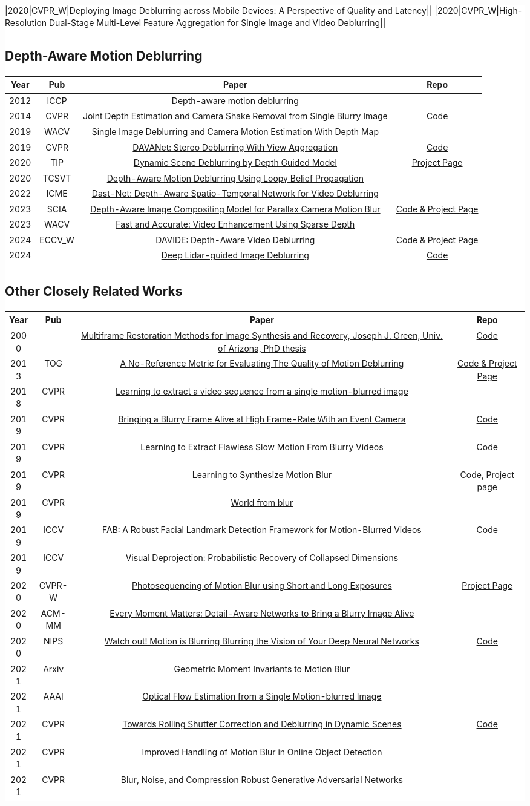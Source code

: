 |2020|CVPR_W|[Deploying Image Deblurring across Mobile Devices: A Perspective of Quality and Latency](https://openaccess.thecvf.com/content_CVPRW_2020/papers/w31/Chiang_Deploying_Image_Deblurring_Across_Mobile_Devices_A_Perspective_of_Quality_CVPRW_2020_paper.pdf)||
|2020|CVPR_W|[High-Resolution Dual-Stage Multi-Level Feature Aggregation for Single Image and Video Deblurring](https://openaccess.thecvf.com/content_CVPRW_2020/papers/w31/Brehm_High-Resolution_Dual-Stage_Multi-Level_Feature_Aggregation_for_Single_Image_and_Video_CVPRW_2020_paper.pdf)||

## Depth-Aware Motion Deblurring
|Year|Pub|Paper|Repo|
|:---:|:---:|:---:|:---:|
|2012|ICCP|[Depth-aware motion deblurring](https://ieeexplore.ieee.org/document/6215220)||
|2014|CVPR|[Joint Depth Estimation and Camera Shake Removal from Single Blurry Image](https://www.cv-foundation.org/openaccess/content_cvpr_2014/html/Hu_Joint_Depth_Estimation_2014_CVPR_paper.html)|[Code](https://github.com/chaehonglee/Joint_Depth_Esimation_and_Deblur)|
|2019|WACV|[Single Image Deblurring and Camera Motion Estimation With Depth Map](https://ieeexplore.ieee.org/document/8658686)||
|2019|CVPR|[DAVANet: Stereo Deblurring With View Aggregation](http://openaccess.thecvf.com/content_CVPR_2019/html/Zhou_DAVANet_Stereo_Deblurring_With_View_Aggregation_CVPR_2019_paper.html)|[Code](https://github.com/sczhou/DAVANet)|
|2020|TIP|[Dynamic Scene Deblurring by Depth Guided Model](https://faculty.ucmerced.edu/mhyang/papers/tip2020_dynamic_scene_deblurring.pdf)|[Project Page](https://sites.google.com/view/lerenhanli/homepage/depth_deblurring)|
|2020|TCSVT|[Depth-Aware Motion Deblurring Using Loopy Belief Propagation](https://www4.comp.polyu.edu.hk/~pinli/CoRR/TCSVT/TCSVT2020_2.pdf)||
|2022|ICME|[Dast-Net: Depth-Aware Spatio-Temporal Network for Video Deblurring](https://ieeexplore.ieee.org/document/9858929)||
|2023|SCIA|[Depth-Aware Image Compositing Model for Parallax Camera Motion Blur](https://arxiv.org/abs/2303.09334)|[Code & Project Page](https://germanftv.github.io/ParallaxICB.github.io/)|
|2023|WACV|[Fast and Accurate: Video Enhancement Using Sparse Depth](https://openaccess.thecvf.com/content/WACV2023/html/Feng_Fast_and_Accurate_Video_Enhancement_Using_Sparse_Depth_WACV_2023_paper.html)||
|2024|ECCV_W|[DAVIDE: Depth-Aware Video Deblurring](https://arxiv.org/abs/2409.01274)|[Code & Project Page](https://germanftv.github.io/DAVIDE.github.io/)|
|2024||[Deep Lidar-guided Image Deblurring](https://arxiv.org/abs/2412.07262v1)|[Code](https://github.com/diegovalsesia/lidardeblurring)|

## Other Closely Related Works
|Year|Pub|Paper|Repo|
|:---:|:---:|:---:|:---:|
|2000||[Multiframe Restoration Methods for Image Synthesis and Recovery, Joseph J. Green, Univ. of Arizona, PhD thesis](https://repository.arizona.edu/handle/10150/284110)|[Code](https://github.com/nasa-jpl/pmapper)|
|2013|TOG|[A No-Reference Metric for Evaluating The Quality of Motion Deblurring](https://gfx.cs.princeton.edu/pubs/Liu_2013_ANM/sa13.pdf)|[Code & Project Page](https://gfx.cs.princeton.edu/pubs/Liu_2013_ANM/index.php)|
|2018|CVPR|[Learning to extract a video sequence from a single motion-blurred image](http://openaccess.thecvf.com/content_cvpr_2018/html/Jin_Learning_to_Extract_CVPR_2018_paper.html)||[Code](https://github.com/MeiguangJin/Learning-to-Extract-a-Video-Sequence-from-a-Single-Motion-Blurred-Image)|
|2019|CVPR|[Bringing a Blurry Frame Alive at High Frame-Rate With an Event Camera](http://openaccess.thecvf.com/content_CVPR_2019/html/Pan_Bringing_a_Blurry_Frame_Alive_at_High_Frame-Rate_With_an_CVPR_2019_paper.html)|[Code](https://github.com/panpanfei/Bringing-a-Blurry-Frame-Alive-at-High-Frame-Rate-with-an-Event-Camera)|
|2019|CVPR|[Learning to Extract Flawless Slow Motion From Blurry Videos](http://openaccess.thecvf.com/content_CVPR_2019/html/Jin_Learning_to_Extract_Flawless_Slow_Motion_From_Blurry_Videos_CVPR_2019_paper.html)|[Code](https://github.com/MeiguangJin/slow-motion)|
|2019|CVPR|[Learning to Synthesize Motion Blur](http://openaccess.thecvf.com/content_CVPR_2019/html/Brooks_Learning_to_Synthesize_Motion_Blur_CVPR_2019_paper.html)|[Code](https://github.com/google-research/google-research/tree/master/motion_blur), [Project page](http://timothybrooks.com/tech/motion-blur/)|
|2019|CVPR|[World from blur](https://openaccess.thecvf.com/content_CVPR_2019/papers/Qiu_World_From_Blur_CVPR_2019_paper.pdf)||
|2019|ICCV|[FAB: A Robust Facial Landmark Detection Framework for Motion-Blurred Videos](https://arxiv.org/abs/1910.12100)|[Code](https://github.com/KeqiangSun/FAB)|
|2019|ICCV|[Visual Deprojection: Probabilistic Recovery of Collapsed Dimensions](https://arxiv.org/abs/1909.00475)||
|2020|CVPR-W|[Photosequencing of Motion Blur using Short and Long Exposures](https://arxiv.org/abs/1912.06102)|[Project Page](https://apvijay.github.io/photoseq_blur.html)|
|2020|ACM-MM|[Every Moment Matters: Detail-Aware Networks to Bring a Blurry Image Alive](https://dl.acm.org/doi/abs/10.1145/3394171.3413929)||
|2020|NIPS|[Watch out! Motion is Blurring Blurring the Vision of Your Deep Neural Networks](https://proceedings.neurips.cc/paper/2020/file/0a73de68f10e15626eb98701ecf03adb-Paper.pdf)|[Code](https://github.com/tsingqguo/ABBA)|
|2021|Arxiv|[Geometric Moment Invariants to Motion Blur](https://arxiv.org/abs/2101.08647v2)||
|2021|AAAI|[Optical Flow Estimation from a Single Motion-blurred Image](https://arxiv.org/pdf/2103.02996.pdf)||
|2021|CVPR|[Towards Rolling Shutter Correction and Deblurring in Dynamic Scenes](https://arxiv.org/abs/2104.01601)|[Code](https://github.com/zzh-tech/RSCD)||
|2021|CVPR|[Improved Handling of Motion Blur in Online Object Detection](https://arxiv.org/abs/2011.14448)||
|2021|CVPR|[Blur, Noise, and Compression Robust Generative Adversarial Networks](https://arxiv.org/abs/2003.07849)||